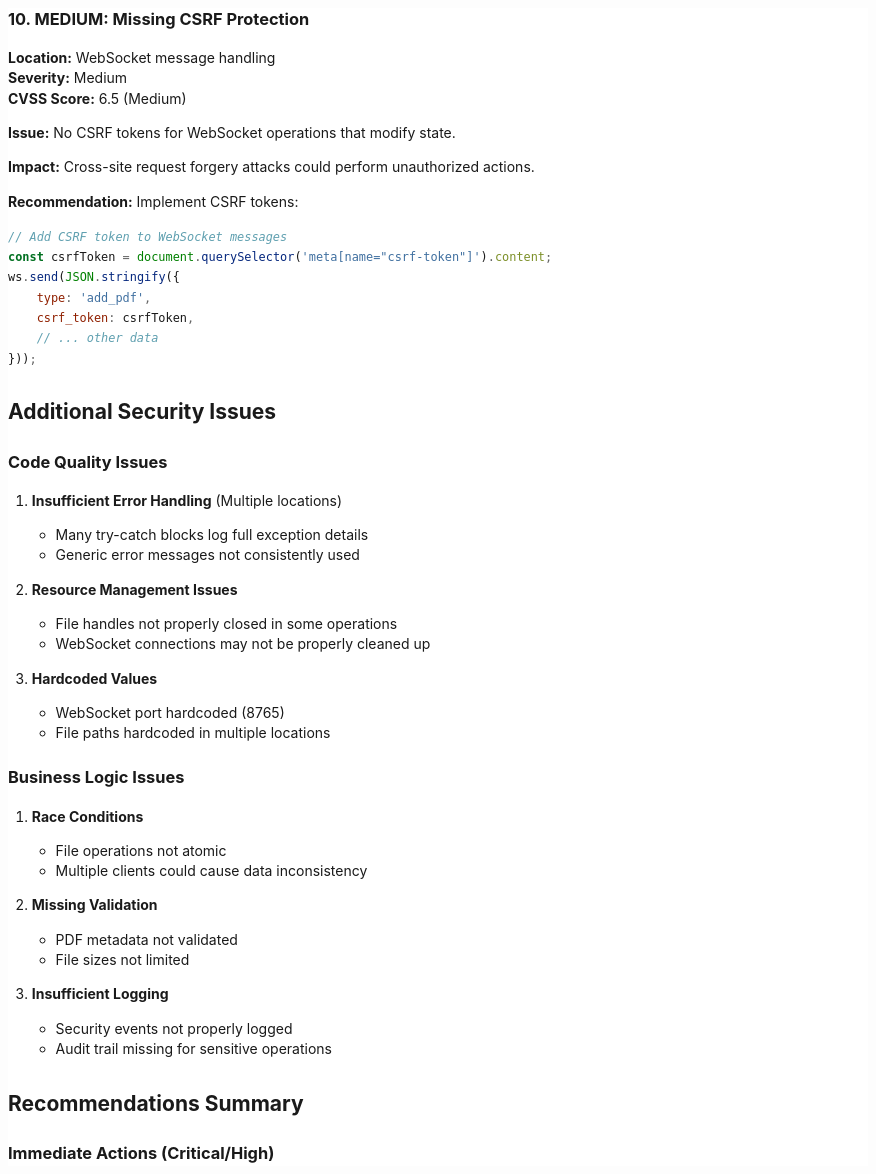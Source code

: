 ### 10. MEDIUM: Missing CSRF Protection
**Location:** WebSocket message handling  
**Severity:** Medium  
**CVSS Score:** 6.5 (Medium)

**Issue:** No CSRF tokens for WebSocket operations that modify state.

**Impact:** Cross-site request forgery attacks could perform unauthorized actions.

**Recommendation:** Implement CSRF tokens:
```javascript
// Add CSRF token to WebSocket messages
const csrfToken = document.querySelector('meta[name="csrf-token"]').content;
ws.send(JSON.stringify({
    type: 'add_pdf',
    csrf_token: csrfToken,
    // ... other data
}));
```

## Additional Security Issues

### Code Quality Issues

1. **Insufficient Error Handling** (Multiple locations)
   - Many try-catch blocks log full exception details
   - Generic error messages not consistently used

2. **Resource Management Issues**
   - File handles not properly closed in some operations
   - WebSocket connections may not be properly cleaned up

3. **Hardcoded Values**
   - WebSocket port hardcoded (8765)
   - File paths hardcoded in multiple locations

### Business Logic Issues

1. **Race Conditions**
   - File operations not atomic
   - Multiple clients could cause data inconsistency

2. **Missing Validation**
   - PDF metadata not validated
   - File sizes not limited

3. **Insufficient Logging**
   - Security events not properly logged
   - Audit trail missing for sensitive operations

## Recommendations Summary

### Immediate Actions (Critical/High)
